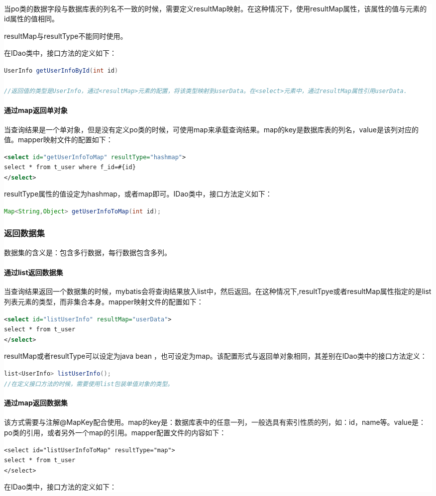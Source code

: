 当po类的数据字段与数据库表的列名不一致的时候，需要定义resultMap映射。在这种情况下，使用resultMap属性，该属性的值与<resultMap>元素的id属性的值相同。

resultMap与resultType不能同时使用。
    
在IDao类中，接口方法的定义如下：

```java
UserInfo getUserInfoById(int id)

//返回值的类型是UserInfo，通过<resultMap>元素的配置，将该类型映射到userData。在<select>元素中，通过resultMap属性引用userData.
```

#### 通过map返回单对象

当查询结果是一个单对象，但是没有定义po类的时候，可使用map来承载查询结果。map的key是数据库表的列名，value是该列对应的值。mapper映射文件的配置如下：
```xml
<select id="getUserInfoToMap" resultType="hashmap">
select * from t_user where f_id=#{id}
</select>
```
resultType属性的值设定为hashmap，或者map即可。IDao类中，接口方法定义如下：

```java
Map<String,Object> getUserInfoToMap(int id);
```

### 返回数据集

数据集的含义是：包含多行数据，每行数据包含多列。

#### 通过list返回数据集

当查询结果返回一个数据集的时候，mybatis会将查询结果放入list中，然后返回。在这种情况下,resultTpye或者resultMap属性指定的是list列表元素的类型，而非集合本身。mapper映射文件的配置如下：
```xml
<select id="listUserInfo" resultMap="userData">
select * from t_user
</select>
```
resultMap或者resultType可以设定为java bean ，也可设定为map。该配置形式与返回单对象相同，其差别在IDao类中的接口方法定义：

```java
list<UserInfo> listUserInfo();
//在定义接口方法的时候，需要使用list包装单值对象的类型。
```
 
#### 通过map返回数据集

该方式需要与注解@MapKey配合使用。map的key是：数据库表中的任意一列，一般选具有索引性质的列，如：id，name等。value是：po类的引用，或者另外一个map的引用。mapper配置文件的内容如下：
```
<select id="listUserInfoToMap" resultType="map">
select * from t_user
</select>
```

在IDao类中，接口方法的定义如下：
